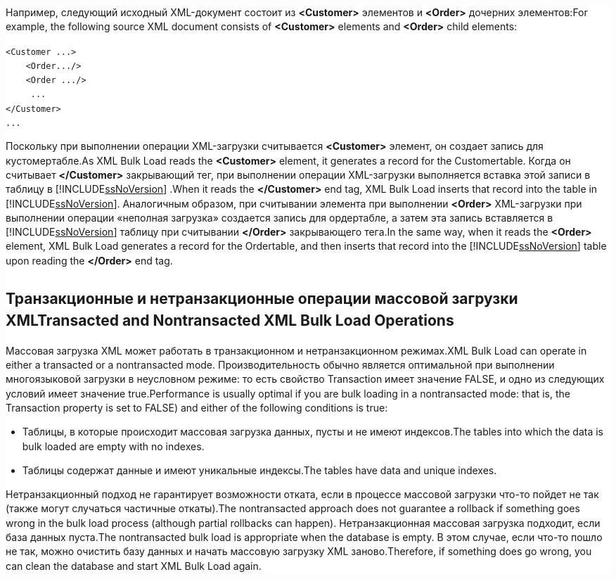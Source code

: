  <span data-ttu-id="c2b5a-121">Например, следующий исходный XML-документ состоит из **\<Customer>** элементов и **\<Order>** дочерних элементов:</span><span class="sxs-lookup"><span data-stu-id="c2b5a-121">For example, the following source XML document consists of **\<Customer>** elements and **\<Order>** child elements:</span></span>  
  
```  
<Customer ...>  
    <Order.../>  
    <Order .../>  
     ...  
</Customer>  
...  
```  
  
 <span data-ttu-id="c2b5a-122">Поскольку при выполнении операции XML-загрузки считывается **\<Customer>** элемент, он создает запись для кустомертабле.</span><span class="sxs-lookup"><span data-stu-id="c2b5a-122">As XML Bulk Load reads the **\<Customer>** element, it generates a record for the Customertable.</span></span> <span data-ttu-id="c2b5a-123">Когда он считывает **\</Customer>** закрывающий тег, при выполнении операции XML-загрузки выполняется вставка этой записи в таблицу в [!INCLUDE[ssNoVersion](../../../includes/ssnoversion-md.md)] .</span><span class="sxs-lookup"><span data-stu-id="c2b5a-123">When it reads the **\</Customer>** end tag, XML Bulk Load inserts that record into the table in [!INCLUDE[ssNoVersion](../../../includes/ssnoversion-md.md)].</span></span> <span data-ttu-id="c2b5a-124">Аналогичным образом, при считывании элемента при выполнении **\<Order>** XML-загрузки при выполнении операции «неполная загрузка» создается запись для ордертабле, а затем эта запись вставляется в [!INCLUDE[ssNoVersion](../../../includes/ssnoversion-md.md)] таблицу при считывании **\</Order>** закрывающего тега.</span><span class="sxs-lookup"><span data-stu-id="c2b5a-124">In the same way, when it reads the **\<Order>** element, XML Bulk Load generates a record for the Ordertable, and then inserts that record into the [!INCLUDE[ssNoVersion](../../../includes/ssnoversion-md.md)] table upon reading the **\</Order>** end tag.</span></span>  
  
## <a name="transacted-and-nontransacted-xml-bulk-load-operations"></a><span data-ttu-id="c2b5a-125">Транзакционные и нетранзакционные операции массовой загрузки XML</span><span class="sxs-lookup"><span data-stu-id="c2b5a-125">Transacted and Nontransacted XML Bulk Load Operations</span></span>  
 <span data-ttu-id="c2b5a-126">Массовая загрузка XML может работать в транзакционном и нетранзакционном режимах.</span><span class="sxs-lookup"><span data-stu-id="c2b5a-126">XML Bulk Load can operate in either a transacted or a nontransacted mode.</span></span> <span data-ttu-id="c2b5a-127">Производительность обычно является оптимальной при выполнении многоязыковой загрузки в неусловном режиме: то есть свойство Transaction имеет значение FALSE, и одно из следующих условий имеет значение true.</span><span class="sxs-lookup"><span data-stu-id="c2b5a-127">Performance is usually optimal if you are bulk loading in a nontransacted mode: that is, the Transaction property is set to FALSE) and either of the following conditions is true:</span></span>  
  
-   <span data-ttu-id="c2b5a-128">Таблицы, в которые происходит массовая загрузка данных, пусты и не имеют индексов.</span><span class="sxs-lookup"><span data-stu-id="c2b5a-128">The tables into which the data is bulk loaded are empty with no indexes.</span></span>  
  
-   <span data-ttu-id="c2b5a-129">Таблицы содержат данные и имеют уникальные индексы.</span><span class="sxs-lookup"><span data-stu-id="c2b5a-129">The tables have data and unique indexes.</span></span>  
  
 <span data-ttu-id="c2b5a-130">Нетранзакционный подход не гарантирует возможности отката, если в процессе массовой загрузки что-то пойдет не так (также могут случаться частичные откаты).</span><span class="sxs-lookup"><span data-stu-id="c2b5a-130">The nontransacted approach does not guarantee a rollback if something goes wrong in the bulk load process (although partial rollbacks can happen).</span></span> <span data-ttu-id="c2b5a-131">Нетранзакционная массовая загрузка подходит, если база данных пуста.</span><span class="sxs-lookup"><span data-stu-id="c2b5a-131">The nontransacted bulk load is appropriate when the database is empty.</span></span> <span data-ttu-id="c2b5a-132">В этом случае, если что-то пошло не так, можно очистить базу данных и начать массовую загрузку XML заново.</span><span class="sxs-lookup"><span data-stu-id="c2b5a-132">Therefore, if something does go wrong, you can clean the database and start XML Bulk Load again.</span></span>  
  